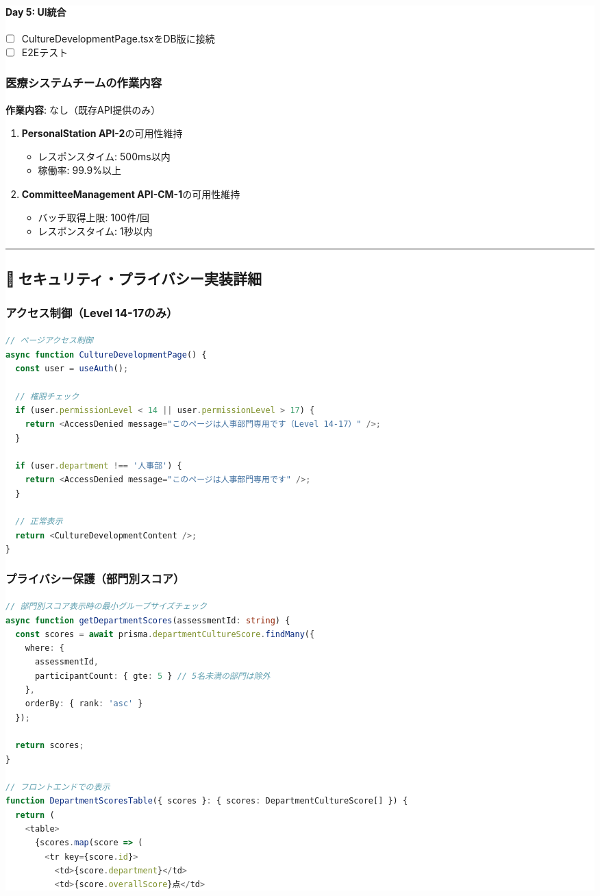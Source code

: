 #### Day 5: UI統合
- [ ] CultureDevelopmentPage.tsxをDB版に接続
- [ ] E2Eテスト

### 医療システムチームの作業内容

**作業内容**: なし（既存API提供のみ）

1. **PersonalStation API-2**の可用性維持
   - レスポンスタイム: 500ms以内
   - 稼働率: 99.9%以上

2. **CommitteeManagement API-CM-1**の可用性維持
   - バッチ取得上限: 100件/回
   - レスポンスタイム: 1秒以内

---

## 🔐 セキュリティ・プライバシー実装詳細

### アクセス制御（Level 14-17のみ）

```typescript
// ページアクセス制御
async function CultureDevelopmentPage() {
  const user = useAuth();

  // 権限チェック
  if (user.permissionLevel < 14 || user.permissionLevel > 17) {
    return <AccessDenied message="このページは人事部門専用です（Level 14-17）" />;
  }

  if (user.department !== '人事部') {
    return <AccessDenied message="このページは人事部門専用です" />;
  }

  // 正常表示
  return <CultureDevelopmentContent />;
}
```

### プライバシー保護（部門別スコア）

```typescript
// 部門別スコア表示時の最小グループサイズチェック
async function getDepartmentScores(assessmentId: string) {
  const scores = await prisma.departmentCultureScore.findMany({
    where: {
      assessmentId,
      participantCount: { gte: 5 } // 5名未満の部門は除外
    },
    orderBy: { rank: 'asc' }
  });

  return scores;
}

// フロントエンドでの表示
function DepartmentScoresTable({ scores }: { scores: DepartmentCultureScore[] }) {
  return (
    <table>
      {scores.map(score => (
        <tr key={score.id}>
          <td>{score.department}</td>
          <td>{score.overallScore}点</td>
```